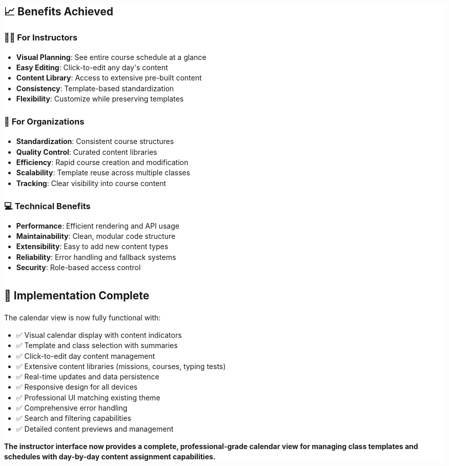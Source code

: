 ## 📈 **Benefits Achieved**

### 👨‍🏫 **For Instructors**
- **Visual Planning**: See entire course schedule at a glance
- **Easy Editing**: Click-to-edit any day's content
- **Content Library**: Access to extensive pre-built content
- **Consistency**: Template-based standardization
- **Flexibility**: Customize while preserving templates

### 🏫 **For Organizations**
- **Standardization**: Consistent course structures
- **Quality Control**: Curated content libraries
- **Efficiency**: Rapid course creation and modification
- **Scalability**: Template reuse across multiple classes
- **Tracking**: Clear visibility into course content

### 💻 **Technical Benefits**
- **Performance**: Efficient rendering and API usage
- **Maintainability**: Clean, modular code structure
- **Extensibility**: Easy to add new content types
- **Reliability**: Error handling and fallback systems
- **Security**: Role-based access control

## 🎉 **Implementation Complete**

The calendar view is now fully functional with:
- ✅ Visual calendar display with content indicators
- ✅ Template and class selection with summaries  
- ✅ Click-to-edit day content management
- ✅ Extensive content libraries (missions, courses, typing tests)
- ✅ Real-time updates and data persistence
- ✅ Responsive design for all devices
- ✅ Professional UI matching existing theme
- ✅ Comprehensive error handling
- ✅ Search and filtering capabilities
- ✅ Detailed content previews and management

**The instructor interface now provides a complete, professional-grade calendar view for managing class templates and schedules with day-by-day content assignment capabilities.**